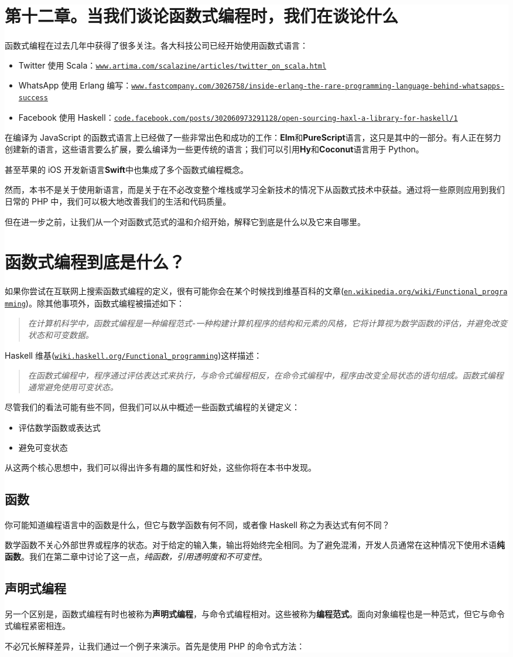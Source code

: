 # 第十二章。当我们谈论函数式编程时，我们在谈论什么

函数式编程在过去几年中获得了很多关注。各大科技公司已经开始使用函数式语言：

+   Twitter 使用 Scala：[`www.artima.com/scalazine/articles/twitter_on_scala.html`](http://www.artima.com/scalazine/articles/twitter_on_scala.html)

+   WhatsApp 使用 Erlang 编写：[`www.fastcompany.com/3026758/inside-erlang-the-rare-programming-language-behind-whatsapps-success`](http://www.fastcompany.com/3026758/inside-erlang-the-rare-programming-language-behind-whatsapps-success)

+   Facebook 使用 Haskell：[`code.facebook.com/posts/302060973291128/open-sourcing-haxl-a-library-for-haskell/1`](https://code.facebook.com/posts/302060973291128/open-sourcing-haxl-a-library-for-haskell/1)

在编译为 JavaScript 的函数式语言上已经做了一些非常出色和成功的工作：**Elm**和**PureScript**语言，这只是其中的一部分。有人正在努力创建新的语言，这些语言要么扩展，要么编译为一些更传统的语言；我们可以引用**Hy**和**Coconut**语言用于 Python。

甚至苹果的 iOS 开发新语言**Swift**中也集成了多个函数式编程概念。

然而，本书不是关于使用新语言，而是关于在不必改变整个堆栈或学习全新技术的情况下从函数式技术中获益。通过将一些原则应用到我们日常的 PHP 中，我们可以极大地改善我们的生活和代码质量。

但在进一步之前，让我们从一个对函数式范式的温和介绍开始，解释它到底是什么以及它来自哪里。

# 函数式编程到底是什么？

如果你尝试在互联网上搜索函数式编程的定义，很有可能你会在某个时候找到维基百科的文章([`en.wikipedia.org/wiki/Functional_programming`](https://en.wikipedia.org/wiki/Functional_programming))。除其他事项外，函数式编程被描述如下：

> *在计算机科学中，函数式编程是一种编程范式-一种构建计算机程序的结构和元素的风格，它将计算视为数学函数的评估，并避免改变状态和可变数据。*

Haskell 维基([`wiki.haskell.org/Functional_programming`](https://wiki.haskell.org/Functional_programming))这样描述：

> *在函数式编程中，程序通过评估表达式来执行，与命令式编程相反，在命令式编程中，程序由改变全局状态的语句组成。函数式编程通常避免使用可变状态。*

尽管我们的看法可能有些不同，但我们可以从中概述一些函数式编程的关键定义：

+   评估数学函数或表达式

+   避免可变状态

从这两个核心思想中，我们可以得出许多有趣的属性和好处，这些你将在本书中发现。

## 函数

你可能知道编程语言中的函数是什么，但它与数学函数有何不同，或者像 Haskell 称之为表达式有何不同？ 

数学函数不关心外部世界或程序的状态。对于给定的输入集，输出将始终完全相同。为了避免混淆，开发人员通常在这种情况下使用术语**纯函数**。我们在第二章中讨论了这一点，*纯函数，引用透明度和不可变性*。

## 声明式编程

另一个区别是，函数式编程有时也被称为**声明式编程**，与命令式编程相对。这些被称为**编程范式**。面向对象编程也是一种范式，但它与命令式编程紧密相连。

不必冗长解释差异，让我们通过一个例子来演示。首先是使用 PHP 的命令式方法：

